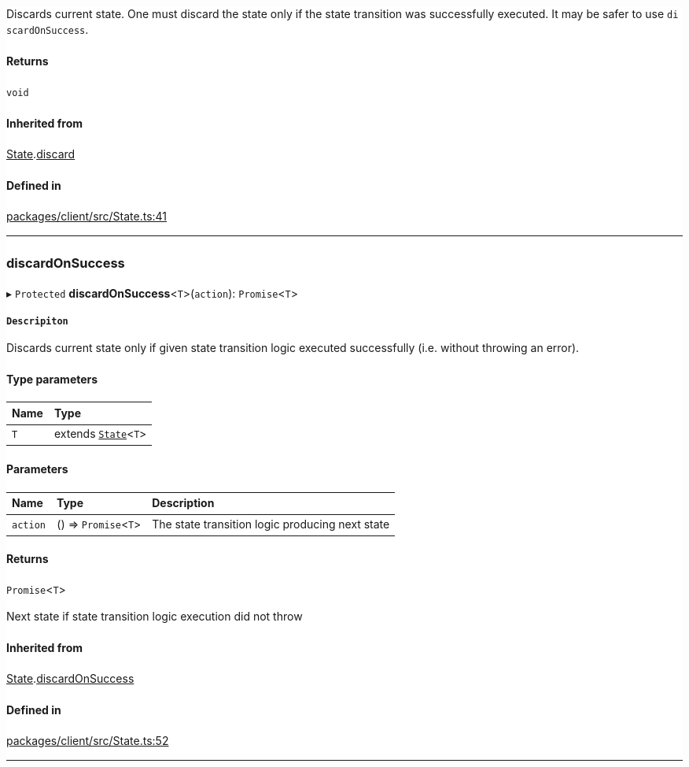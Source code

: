Discards current state. One must discard the state only
if the state transition was successfully executed. It may be safer to
use `discardOnSuccess`.

#### Returns

`void`

#### Inherited from

[State](Client.State.md).[discard](Client.State.md#discard)

#### Defined in

[packages/client/src/State.ts:41](https://github.com/logion-network/logion-api/blob/main/packages/client/src/State.ts#L41)

___

### discardOnSuccess

▸ `Protected` **discardOnSuccess**<`T`\>(`action`): `Promise`<`T`\>

**`Descripiton`**

Discards current state only if given state transition logic
executed successfully (i.e. without throwing an error).

#### Type parameters

| Name | Type |
| :------ | :------ |
| `T` | extends [`State`](Client.State.md)<`T`\> |

#### Parameters

| Name | Type | Description |
| :------ | :------ | :------ |
| `action` | () => `Promise`<`T`\> | The state transition logic producing next state |

#### Returns

`Promise`<`T`\>

Next state if state transition logic execution did not throw

#### Inherited from

[State](Client.State.md).[discardOnSuccess](Client.State.md#discardonsuccess)

#### Defined in

[packages/client/src/State.ts:52](https://github.com/logion-network/logion-api/blob/main/packages/client/src/State.ts#L52)

___
